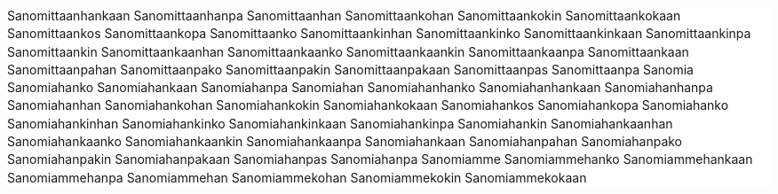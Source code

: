 Sanomittaanhankaan
Sanomittaanhanpa
Sanomittaanhan
Sanomittaankohan
Sanomittaankokin
Sanomittaankokaan
Sanomittaankos
Sanomittaankopa
Sanomittaanko
Sanomittaankinhan
Sanomittaankinko
Sanomittaankinkaan
Sanomittaankinpa
Sanomittaankin
Sanomittaankaanhan
Sanomittaankaanko
Sanomittaankaankin
Sanomittaankaanpa
Sanomittaankaan
Sanomittaanpahan
Sanomittaanpako
Sanomittaanpakin
Sanomittaanpakaan
Sanomittaanpas
Sanomittaanpa
Sanomia
Sanomiahanko
Sanomiahankaan
Sanomiahanpa
Sanomiahan
Sanomiahanhanko
Sanomiahanhankaan
Sanomiahanhanpa
Sanomiahanhan
Sanomiahankohan
Sanomiahankokin
Sanomiahankokaan
Sanomiahankos
Sanomiahankopa
Sanomiahanko
Sanomiahankinhan
Sanomiahankinko
Sanomiahankinkaan
Sanomiahankinpa
Sanomiahankin
Sanomiahankaanhan
Sanomiahankaanko
Sanomiahankaankin
Sanomiahankaanpa
Sanomiahankaan
Sanomiahanpahan
Sanomiahanpako
Sanomiahanpakin
Sanomiahanpakaan
Sanomiahanpas
Sanomiahanpa
Sanomiamme
Sanomiammehanko
Sanomiammehankaan
Sanomiammehanpa
Sanomiammehan
Sanomiammekohan
Sanomiammekokin
Sanomiammekokaan